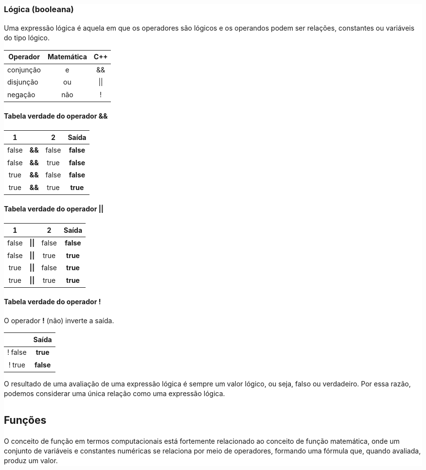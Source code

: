 ### Lógica (booleana)

Uma expressão lógica é aquela em que os operadores são lógicos e os operandos podem ser relações, constantes ou variáveis do tipo lógico.

| Operador  | Matemática | C++   |
|-----------|:----------:|:-----:|
| conjunção | e          | &&    |
| disjunção | ou         | \|\|  |
| negação   | não        | !     |

#### Tabela verdade do operador **&&**

| 1     |        | 2     | Saída     |
|:-----:|:------:|:-----:|:---------:|
| false | **&&** | false | **false** |
| false | **&&** | true  | **false** |
| true  | **&&** | false | **false** |
| true  | **&&** | true  | **true**  |

#### Tabela verdade do operador **||**

| 1     |          | 2     | Saída     |
|:-----:|:--------:|:-----:|:---------:|
| false | **\|\|** | false | **false** |
| false | **\|\|** | true  | **true**  |
| true  | **\|\|** | false | **true**  |
| true  | **\|\|** | true  | **true**  |

#### Tabela verdade do operador **!**

O operador **!** (não) inverte a saída.

|         | Saída     |
|:-------:|:---------:|
| ! false | **true**  |
| ! true  | **false** |

O resultado de uma avaliação de uma expressão lógica é sempre um valor lógico, ou seja, falso ou verdadeiro. Por essa razão, podemos considerar uma única relação como uma expressão lógica.

## Funções

O conceito de função em termos computacionais está fortemente relacionado ao conceito de função matemática, onde um conjunto de variáveis e constantes numéricas se relaciona por meio de operadores, formando uma fórmula que, quando avaliada, produz um valor.
